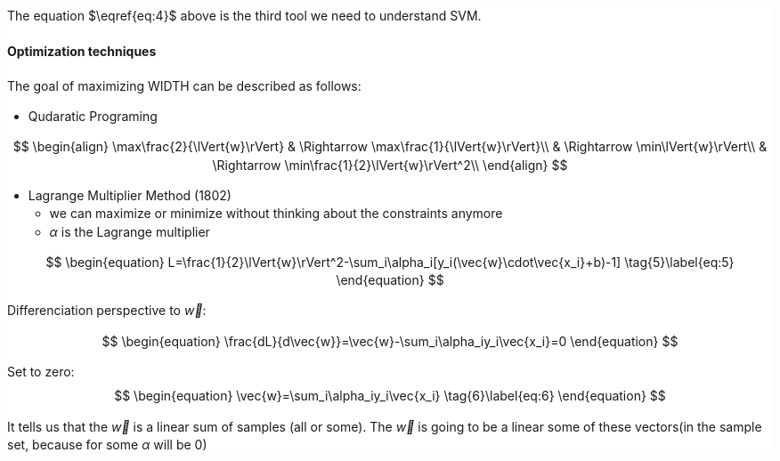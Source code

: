 The equation $\eqref{eq:4}$ above is the third tool we need to understand SVM.

#### Optimization techniques

The goal of maximizing $\text{WIDTH}$ can be described as follows:

- Qudaratic Programing

$$
\begin{align}
\max\frac{2}{\lVert{w}\rVert}
&
\Rightarrow
\max\frac{1}{\lVert{w}\rVert}\\
&
\Rightarrow
\min\lVert{w}\rVert\\
&
\Rightarrow
\min\frac{1}{2}\lVert{w}\rVert^2\\
\end{align}
$$



- Lagrange Multiplier Method (1802)
  - we can maximize or minimize without thinking about the constraints anymore
  - $\alpha$ is the Lagrange multiplier

$$
\begin{equation}
L=\frac{1}{2}\lVert{w}\rVert^2-\sum_i\alpha_i[y_i(\vec{w}\cdot\vec{x_i}+b)-1] 
\tag{5}\label{eq:5}
\end{equation}
$$

Differenciation perspective to $\vec{w}$:

$$
\begin{equation}
\frac{dL}{d\vec{w}}=\vec{w}-\sum_i\alpha_iy_i\vec{x_i}=0
\end{equation}
$$


Set to zero:
$$
\begin{equation}
\vec{w}=\sum_i\alpha_iy_i\vec{x_i}
\tag{6}\label{eq:6}
\end{equation}
$$


It tells us that the $\vec{w}$ is a linear sum of samples (all or some). The $\vec{w}$ is going to be a linear some of these vectors(in the sample set, because for some $\alpha$ will be 0)
